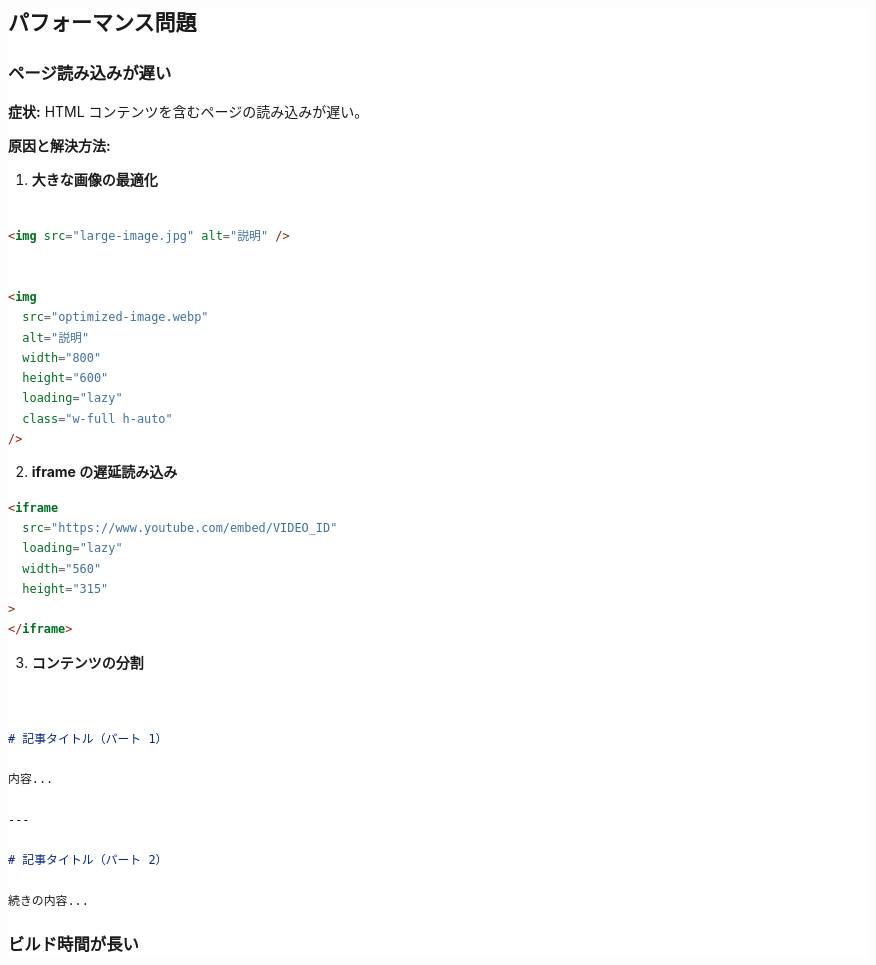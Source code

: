 ## パフォーマンス問題

### ページ読み込みが遅い

**症状:**
HTML コンテンツを含むページの読み込みが遅い。

**原因と解決方法:**

1. **大きな画像の最適化**

```html

<img src="large-image.jpg" alt="説明" />


<img
  src="optimized-image.webp"
  alt="説明"
  width="800"
  height="600"
  loading="lazy"
  class="w-full h-auto"
/>
```

2. **iframe の遅延読み込み**

```html
<iframe
  src="https://www.youtube.com/embed/VIDEO_ID"
  loading="lazy"
  width="560"
  height="315"
>
</iframe>
```

3. **コンテンツの分割**

```markdown


# 記事タイトル（パート 1）

内容...

---

# 記事タイトル（パート 2）

続きの内容...
```

### ビルド時間が長い
